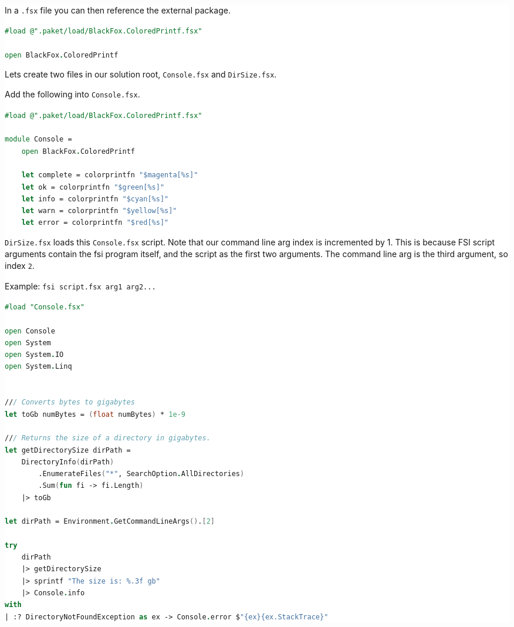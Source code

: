 In a `.fsx` file you can then reference the external package.

```fsharp
#load @".paket/load/BlackFox.ColoredPrintf.fsx"

open BlackFox.ColoredPrintf
```

Lets create two files in our solution root, `Console.fsx` and `DirSize.fsx`.

Add the following into `Console.fsx`.

```fsharp
#load @".paket/load/BlackFox.ColoredPrintf.fsx"

module Console =
    open BlackFox.ColoredPrintf

    let complete = colorprintfn "$magenta[%s]"
    let ok = colorprintfn "$green[%s]"
    let info = colorprintfn "$cyan[%s]"
    let warn = colorprintfn "$yellow[%s]"
    let error = colorprintfn "$red[%s]"
```

`DirSize.fsx` loads this `Console.fsx` script. Note that our command line arg index is incremented by 1.
This is because FSI script arguments contain the fsi program itself, and the script as the first two arguments.
The command line arg is the third argument, so index `2`.

Example: `fsi script.fsx arg1 arg2...`

```fsharp
#load "Console.fsx"

open Console
open System
open System.IO
open System.Linq


/// Converts bytes to gigabytes
let toGb numBytes = (float numBytes) * 1e-9

/// Returns the size of a directory in gigabytes.
let getDirectorySize dirPath =
    DirectoryInfo(dirPath)
        .EnumerateFiles("*", SearchOption.AllDirectories)
        .Sum(fun fi -> fi.Length)
    |> toGb

let dirPath = Environment.GetCommandLineArgs().[2]

try
    dirPath
    |> getDirectorySize
    |> sprintf "The size is: %.3f gb"
    |> Console.info
with
| :? DirectoryNotFoundException as ex -> Console.error $"{ex}{ex.StackTrace}"
```
